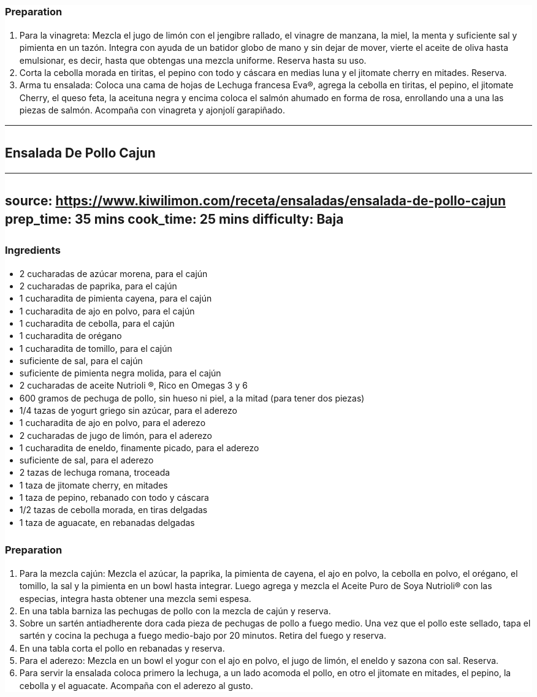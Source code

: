 ### Preparation

1. Para la vinagreta: Mezcla el jugo de limón con el jengibre rallado, el vinagre de manzana, la miel, la menta y suficiente sal y pimienta en un tazón. Integra con ayuda de un batidor globo de mano y sin dejar de mover, vierte el aceite de oliva hasta emulsionar, es decir, hasta que obtengas una mezcla uniforme. Reserva hasta su uso.
2. Corta la cebolla morada en tiritas, el pepino con todo y cáscara en medias luna y el jitomate cherry en mitades. Reserva.
3. Arma tu ensalada: Coloca una cama de hojas de Lechuga francesa Eva®, agrega la cebolla en tiritas, el pepino, el jitomate Cherry, el queso feta, la aceituna negra y encima coloca el salmón ahumado en forma de rosa, enrollando una a una las piezas de salmón.  Acompaña con vinagreta y ajonjolí garapiñado.

---

## Ensalada De Pollo Cajun

---
source: https://www.kiwilimon.com/receta/ensaladas/ensalada-de-pollo-cajun
prep_time: 35 mins
cook_time: 25 mins
difficulty: Baja
---

### Ingredients

- 2 cucharadas de azúcar morena, para el cajún
- 2 cucharadas de paprika, para el cajún
- 1 cucharadita de pimienta cayena, para el cajún
- 1 cucharadita de ajo en polvo, para el cajún
- 1 cucharadita de cebolla, para el cajún
- 1 cucharadita de orégano
- 1 cucharadita de tomillo, para el cajún
- suficiente de sal, para el cajún
- suficiente de pimienta negra molida, para el cajún
- 2 cucharadas de aceite Nutrioli ®, Rico en Omegas 3 y 6
- 600 gramos de pechuga de pollo, sin hueso ni piel, a la mitad (para tener dos piezas)
- 1/4 tazas de yogurt griego sin azúcar, para el aderezo
- 1 cucharadita de ajo en polvo, para el aderezo
- 2 cucharadas de jugo de limón, para el aderezo
- 1 cucharadita de eneldo, finamente picado, para el aderezo
- suficiente de sal, para el aderezo
- 2 tazas de lechuga romana, troceada
- 1 taza de jitomate cherry, en mitades
- 1 taza de pepino, rebanado con todo y cáscara
- 1/2 tazas de cebolla morada, en tiras delgadas
- 1 taza de aguacate, en rebanadas delgadas

### Preparation

1. Para la mezcla cajún: Mezcla el azúcar, la paprika, la pimienta de cayena, el ajo en polvo, la cebolla en polvo, el orégano, el tomillo, la sal y la pimienta en un bowl hasta integrar. Luego agrega y mezcla el Aceite Puro de Soya Nutrioli® con las especias, integra hasta obtener una mezcla semi espesa.
2. En una tabla barniza las pechugas de pollo con la mezcla de cajún y reserva.
3. Sobre un sartén antiadherente dora cada pieza de pechugas de pollo a fuego medio. Una vez que el pollo este sellado, tapa el sartén y cocina la pechuga a fuego medio-bajo por 20 minutos. Retira del fuego y reserva.
4. En una tabla corta el pollo en rebanadas y reserva.
5. Para el aderezo: Mezcla en un bowl el yogur con el ajo en polvo, el jugo de limón, el eneldo y sazona con sal. Reserva.
6. Para servir la ensalada coloca primero la lechuga, a un lado acomoda el pollo, en otro el jitomate en mitades, el pepino, la cebolla y el aguacate. Acompaña con el aderezo al gusto.
